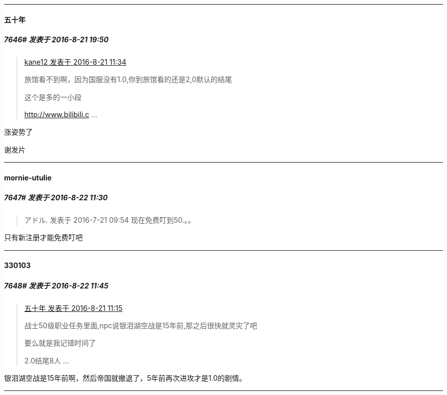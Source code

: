 
*****

####  五十年  
##### 7646#       发表于 2016-8-21 19:50



<blockquote><a href="httphttps://bbs.saraba1st.com/2b/forum.php?mod=redirect&amp;goto=findpost&amp;pid=33346279&amp;ptid=1052775" target="_blank">kane12 发表于 2016-8-21 11:34</a>

旅馆看不到啊，因为国服没有1.0,你到旅馆看的还是2,0默认的结尾

这个是多的一小段

http://www.bilibili.c ...</blockquote>
涨姿势了

谢发片







*****

####  mornie-utulie  
##### 7647#       发表于 2016-8-22 11:30



<blockquote>アドル. 发表于 2016-7-21 09:54
现在免费叮到50.。。</blockquote>
只有新注册才能免费叮吧







*****

####  330103  
##### 7648#       发表于 2016-8-22 11:45



<blockquote><a href="httphttps://bbs.saraba1st.com/2b/forum.php?mod=redirect&amp;goto=findpost&amp;pid=33346050&amp;ptid=1052775" target="_blank">五十年 发表于 2016-8-21 11:15</a>

战士50级职业任务里面,npc说银泪湖空战是15年前,那之后很快就灵灾了吧

要么就是我记错时间了

2.0结尾8人 ...</blockquote>
银泪湖空战是15年前啊，然后帝国就撤退了，5年前再次进攻才是1.0的剧情。







*****
